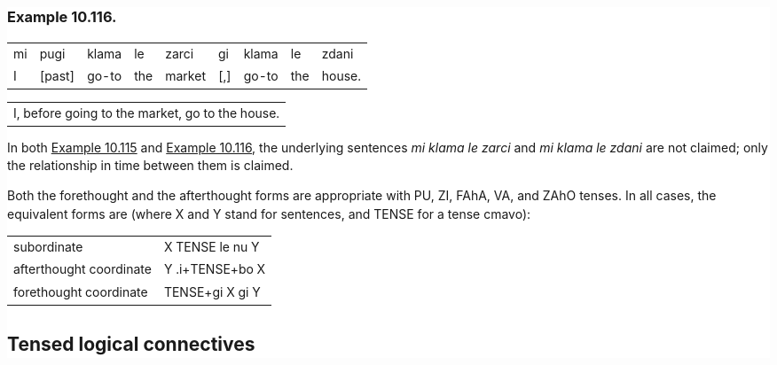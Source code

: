 ### Example 10.116.

|    |         |       |     |        |      |       |     |        |
| -- | ------- | ----- | --- | ------ | ---- | ----- | --- | ------ |
| mi | pugi    | klama | le  | zarci  | gi   | klama | le  | zdani  |
| I  | \[past] | go-to | the | market | \[,] | go-to | the | house. |

|                                                 |
| ----------------------------------------------- |
| I, before going to the market, go to the house. |



In both [Example 10.115](chapter10#example-random-id-o3Yg "Example 10.115. ") and [Example 10.116](chapter10#example-random-id-vSCv "Example 10.116. "), the underlying sentences _mi klama le zarci_ and _mi klama le zdani_ are not claimed; only the relationship in time between them is claimed.

Both the forethought and the afterthought forms are appropriate with PU, ZI, FAhA, VA, and ZAhO tenses. In all cases, the equivalent forms are (where X and Y stand for sentences, and TENSE for a tense cmavo):

|                         |                 |
| ----------------------- | --------------- |
| subordinate             | X TENSE le nu Y |
| afterthought coordinate | Y .i+TENSE+bo X |
| forethought coordinate  | TENSE+gi X gi Y |

## Tensed logical connectives


